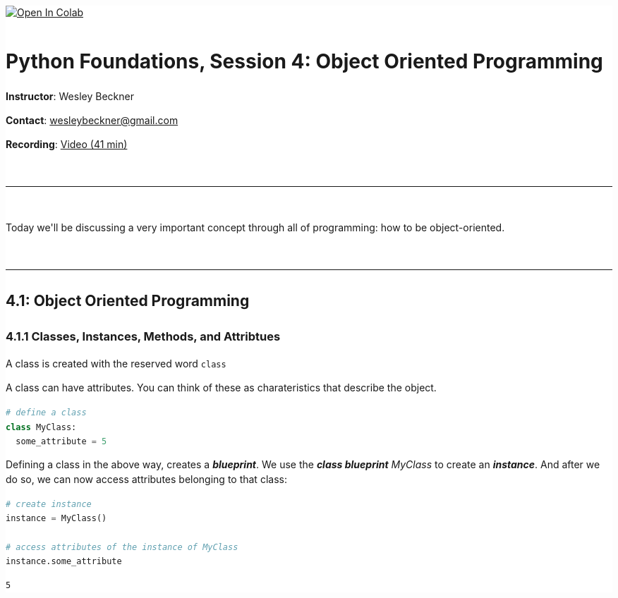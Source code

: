<a href="https://colab.research.google.com/github/wesleybeckner/python_foundations/blob/main/notebooks/S4_Object_Oriented_Programming.ipynb" target="_parent"><img src="https://colab.research.google.com/assets/colab-badge.svg" alt="Open In Colab"/></a>

# Python Foundations, Session 4: Object Oriented Programming
**Instructor**: Wesley Beckner

**Contact**: wesleybeckner@gmail.com

**Recording**: [Video (41 min)](https://www.youtube.com/watch?v=lsf-Q40B2Q8&list=PLVaoNV0aHKna2L3wY1DVuB9rVvhSG3ity&index=4)

<br>

---

<br>

Today we'll be discussing a very important concept through all of programming: how to be object-oriented.

<br>

---


## 4.1: Object Oriented Programming

### 4.1.1 Classes, Instances, Methods, and Attribtues

A class is created with the reserved word `class`

A class can have attributes. You can think of these as charateristics that describe the object.


```python
# define a class
class MyClass:
  some_attribute = 5
```

Defining a class in the above way, creates a **_blueprint_**. We use the **_class blueprint_** _MyClass_ to create an **_instance_**. And after we do so, we can now access attributes belonging to that class:


```python
# create instance
instance = MyClass()

# access attributes of the instance of MyClass
instance.some_attribute
```




    5
